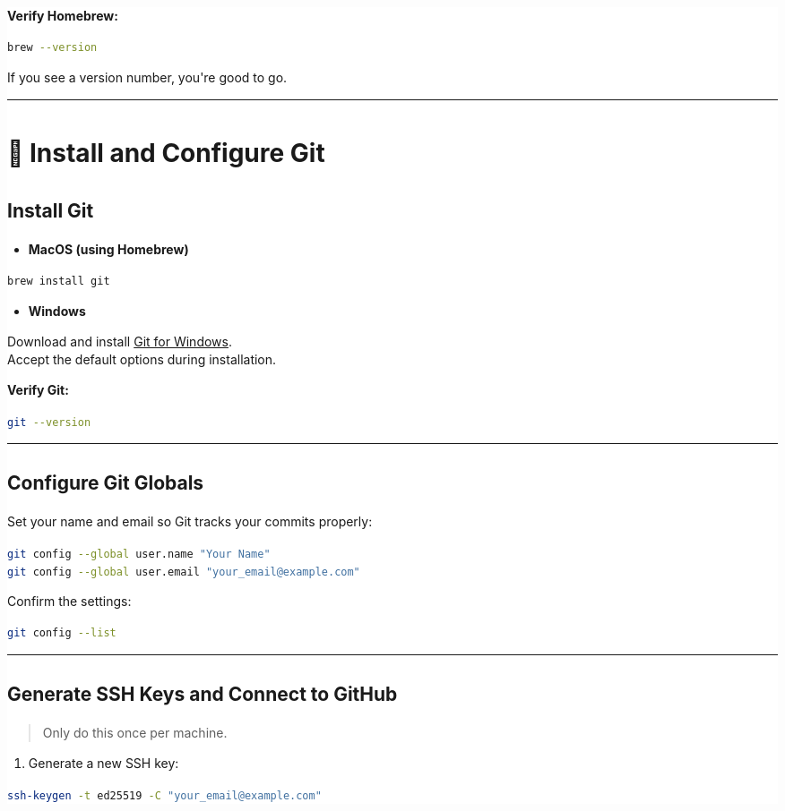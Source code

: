**Verify Homebrew:**

```bash
brew --version
```

If you see a version number, you're good to go.

---

# 🧩 Install and Configure Git

## Install Git

- **MacOS (using Homebrew)**

```bash
brew install git
```

- **Windows**

Download and install [Git for Windows](https://git-scm.com/download/win).  
Accept the default options during installation.

**Verify Git:**

```bash
git --version
```

---

## Configure Git Globals

Set your name and email so Git tracks your commits properly:

```bash
git config --global user.name "Your Name"
git config --global user.email "your_email@example.com"
```

Confirm the settings:

```bash
git config --list
```

---

## Generate SSH Keys and Connect to GitHub

> Only do this once per machine.

1. Generate a new SSH key:

```bash
ssh-keygen -t ed25519 -C "your_email@example.com"
```
